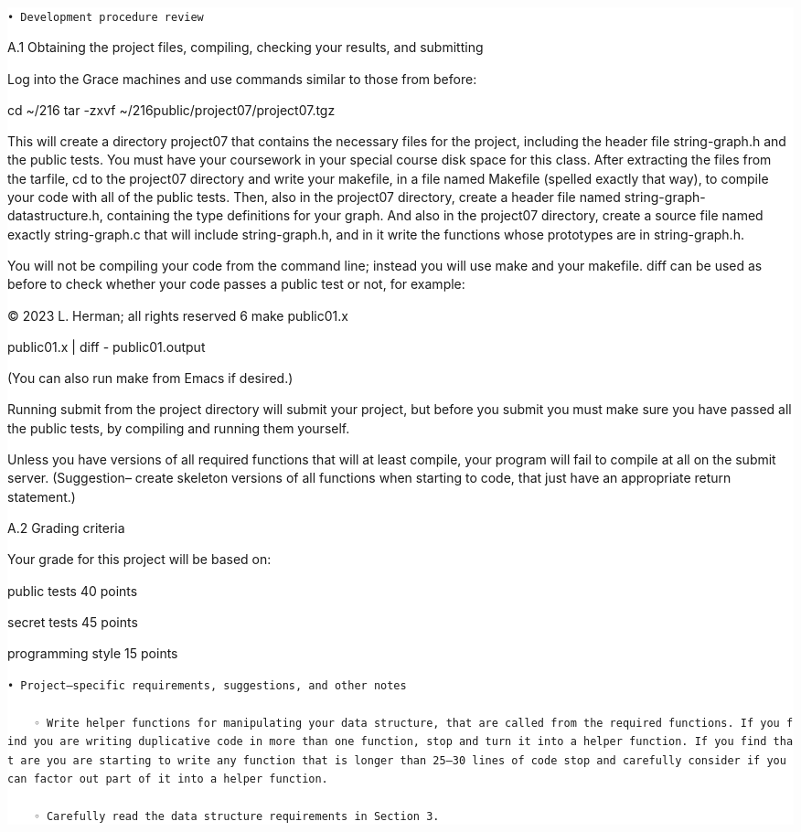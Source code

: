     • Development procedure review

A.1	Obtaining the project files, compiling, checking your results, and submitting

Log into the Grace machines and use commands similar to those from before:

cd ~/216
tar -zxvf ~/216public/project07/project07.tgz

This will create a directory project07 that contains the necessary files for the project, including the header file string-graph.h and the public tests. You must have your coursework in your special course disk space for this class. After extracting the files from the tarfile, cd to the project07 directory and write your makefile, in a file named Makefile (spelled exactly that way), to compile your code with all of the public tests. Then, also in the project07 directory, create a header file named string-graph-datastructure.h, containing the type definitions for your graph. And also in the project07 directory, create a source file named exactly string-graph.c that will include string-graph.h, and in it write the functions whose prototypes are in string-graph.h.

You will not be compiling your code from the command line; instead you will use make and your makefile. diff can be used as before to check whether your code passes a public test or not, for example:

© 2023 L. Herman; all rights reserved	6
make public01.x

public01.x | diff - public01.output

(You can also run make from Emacs if desired.)

Running submit from the project directory will submit your project, but before you submit you must make sure you have passed all the public tests, by compiling and running them yourself.

Unless you have versions of all required functions that will at least compile, your program will fail to compile at all on the submit server. (Suggestion– create skeleton versions of all functions when starting to code, that just have an appropriate return statement.)

A.2	Grading criteria

Your grade for this project will be based on:

public tests
40 points


secret tests
45 points


programming style
15 points



    • Project–specific requirements, suggestions, and other notes

        ◦ Write helper functions for manipulating your data structure, that are called from the required functions. If you find you are writing duplicative code in more than one function, stop and turn it into a helper function. If you find that are you are starting to write any function that is longer than 25–30 lines of code stop and carefully consider if you can factor out part of it into a helper function.

        ◦ Carefully read the data structure requirements in Section 3.
